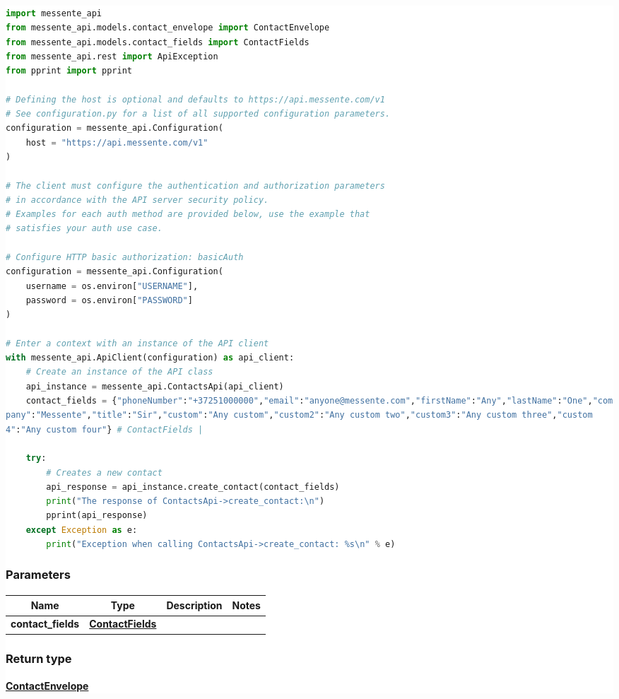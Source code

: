 ```python
import messente_api
from messente_api.models.contact_envelope import ContactEnvelope
from messente_api.models.contact_fields import ContactFields
from messente_api.rest import ApiException
from pprint import pprint

# Defining the host is optional and defaults to https://api.messente.com/v1
# See configuration.py for a list of all supported configuration parameters.
configuration = messente_api.Configuration(
    host = "https://api.messente.com/v1"
)

# The client must configure the authentication and authorization parameters
# in accordance with the API server security policy.
# Examples for each auth method are provided below, use the example that
# satisfies your auth use case.

# Configure HTTP basic authorization: basicAuth
configuration = messente_api.Configuration(
    username = os.environ["USERNAME"],
    password = os.environ["PASSWORD"]
)

# Enter a context with an instance of the API client
with messente_api.ApiClient(configuration) as api_client:
    # Create an instance of the API class
    api_instance = messente_api.ContactsApi(api_client)
    contact_fields = {"phoneNumber":"+37251000000","email":"anyone@messente.com","firstName":"Any","lastName":"One","company":"Messente","title":"Sir","custom":"Any custom","custom2":"Any custom two","custom3":"Any custom three","custom4":"Any custom four"} # ContactFields | 

    try:
        # Creates a new contact
        api_response = api_instance.create_contact(contact_fields)
        print("The response of ContactsApi->create_contact:\n")
        pprint(api_response)
    except Exception as e:
        print("Exception when calling ContactsApi->create_contact: %s\n" % e)
```



### Parameters


Name | Type | Description  | Notes
------------- | ------------- | ------------- | -------------
 **contact_fields** | [**ContactFields**](ContactFields.md)|  | 

### Return type

[**ContactEnvelope**](ContactEnvelope.md)
